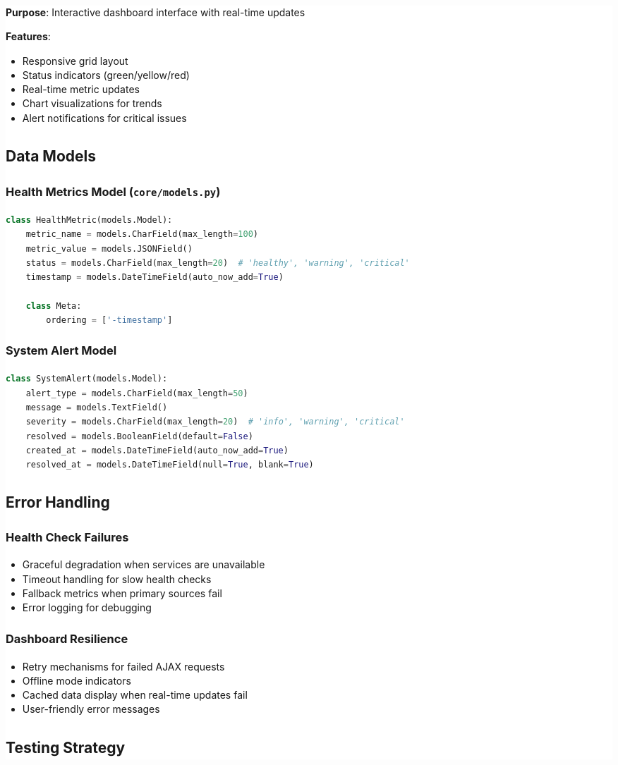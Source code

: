 **Purpose**: Interactive dashboard interface with real-time updates

**Features**:
- Responsive grid layout
- Status indicators (green/yellow/red)
- Real-time metric updates
- Chart visualizations for trends
- Alert notifications for critical issues

## Data Models

### Health Metrics Model (`core/models.py`)

```python
class HealthMetric(models.Model):
    metric_name = models.CharField(max_length=100)
    metric_value = models.JSONField()
    status = models.CharField(max_length=20)  # 'healthy', 'warning', 'critical'
    timestamp = models.DateTimeField(auto_now_add=True)
    
    class Meta:
        ordering = ['-timestamp']
```

### System Alert Model

```python
class SystemAlert(models.Model):
    alert_type = models.CharField(max_length=50)
    message = models.TextField()
    severity = models.CharField(max_length=20)  # 'info', 'warning', 'critical'
    resolved = models.BooleanField(default=False)
    created_at = models.DateTimeField(auto_now_add=True)
    resolved_at = models.DateTimeField(null=True, blank=True)
```

## Error Handling

### Health Check Failures
- Graceful degradation when services are unavailable
- Timeout handling for slow health checks
- Fallback metrics when primary sources fail
- Error logging for debugging

### Dashboard Resilience
- Retry mechanisms for failed AJAX requests
- Offline mode indicators
- Cached data display when real-time updates fail
- User-friendly error messages

## Testing Strategy
